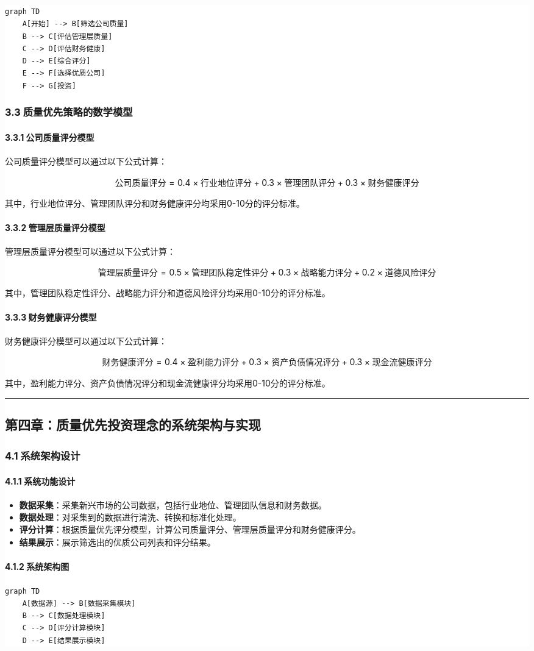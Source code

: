 ```mermaid
graph TD
    A[开始] --> B[筛选公司质量]
    B --> C[评估管理层质量]
    C --> D[评估财务健康]
    D --> E[综合评分]
    E --> F[选择优质公司]
    F --> G[投资]
```

### 3.3 质量优先策略的数学模型

#### 3.3.1 公司质量评分模型  
公司质量评分模型可以通过以下公式计算：

$$
\text{公司质量评分} = 0.4 \times \text{行业地位评分} + 0.3 \times \text{管理团队评分} + 0.3 \times \text{财务健康评分}
$$

其中，行业地位评分、管理团队评分和财务健康评分均采用0-10分的评分标准。

#### 3.3.2 管理层质量评分模型  
管理层质量评分模型可以通过以下公式计算：

$$
\text{管理层质量评分} = 0.5 \times \text{管理团队稳定性评分} + 0.3 \times \text{战略能力评分} + 0.2 \times \text{道德风险评分}
$$

其中，管理团队稳定性评分、战略能力评分和道德风险评分均采用0-10分的评分标准。

#### 3.3.3 财务健康评分模型  
财务健康评分模型可以通过以下公式计算：

$$
\text{财务健康评分} = 0.4 \times \text{盈利能力评分} + 0.3 \times \text{资产负债情况评分} + 0.3 \times \text{现金流健康评分}
$$

其中，盈利能力评分、资产负债情况评分和现金流健康评分均采用0-10分的评分标准。

---

## 第四章：质量优先投资理念的系统架构与实现

### 4.1 系统架构设计

#### 4.1.1 系统功能设计  
- **数据采集**：采集新兴市场的公司数据，包括行业地位、管理团队信息和财务数据。  
- **数据处理**：对采集到的数据进行清洗、转换和标准化处理。  
- **评分计算**：根据质量优先评分模型，计算公司质量评分、管理层质量评分和财务健康评分。  
- **结果展示**：展示筛选出的优质公司列表和评分结果。

#### 4.1.2 系统架构图  

```mermaid
graph TD
    A[数据源] --> B[数据采集模块]
    B --> C[数据处理模块]
    C --> D[评分计算模块]
    D --> E[结果展示模块]
```
